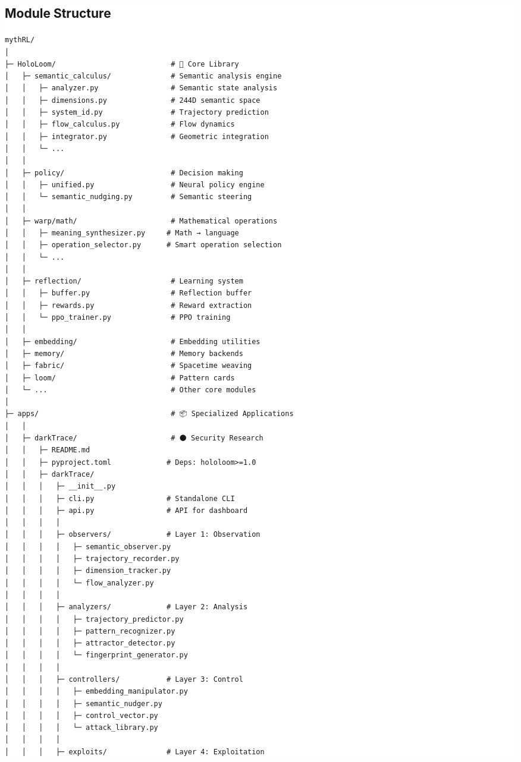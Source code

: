 
## Module Structure

```
mythRL/
│
├─ HoloLoom/                           # 🔧 Core Library
│   ├─ semantic_calculus/              # Semantic analysis engine
│   │   ├─ analyzer.py                 # Semantic state analysis
│   │   ├─ dimensions.py               # 244D semantic space
│   │   ├─ system_id.py                # Trajectory prediction
│   │   ├─ flow_calculus.py            # Flow dynamics
│   │   ├─ integrator.py               # Geometric integration
│   │   └─ ...
│   │
│   ├─ policy/                         # Decision making
│   │   ├─ unified.py                  # Neural policy engine
│   │   └─ semantic_nudging.py         # Semantic steering
│   │
│   ├─ warp/math/                      # Mathematical operations
│   │   ├─ meaning_synthesizer.py     # Math → language
│   │   ├─ operation_selector.py      # Smart operation selection
│   │   └─ ...
│   │
│   ├─ reflection/                     # Learning system
│   │   ├─ buffer.py                   # Reflection buffer
│   │   ├─ rewards.py                  # Reward extraction
│   │   └─ ppo_trainer.py              # PPO training
│   │
│   ├─ embedding/                      # Embedding utilities
│   ├─ memory/                         # Memory backends
│   ├─ fabric/                         # Spacetime weaving
│   ├─ loom/                           # Pattern cards
│   └─ ...                             # Other core modules
│
├─ apps/                               # 📦 Specialized Applications
│   │
│   ├─ darkTrace/                      # 🌑 Security Research
│   │   ├─ README.md
│   │   ├─ pyproject.toml             # Deps: hololoom>=1.0
│   │   ├─ darkTrace/
│   │   │   ├─ __init__.py
│   │   │   ├─ cli.py                 # Standalone CLI
│   │   │   ├─ api.py                 # API for dashboard
│   │   │   │
│   │   │   ├─ observers/             # Layer 1: Observation
│   │   │   │   ├─ semantic_observer.py
│   │   │   │   ├─ trajectory_recorder.py
│   │   │   │   ├─ dimension_tracker.py
│   │   │   │   └─ flow_analyzer.py
│   │   │   │
│   │   │   ├─ analyzers/             # Layer 2: Analysis
│   │   │   │   ├─ trajectory_predictor.py
│   │   │   │   ├─ pattern_recognizer.py
│   │   │   │   ├─ attractor_detector.py
│   │   │   │   └─ fingerprint_generator.py
│   │   │   │
│   │   │   ├─ controllers/           # Layer 3: Control
│   │   │   │   ├─ embedding_manipulator.py
│   │   │   │   ├─ semantic_nudger.py
│   │   │   │   ├─ control_vector.py
│   │   │   │   └─ attack_library.py
│   │   │   │
│   │   │   ├─ exploits/              # Layer 4: Exploitation
```